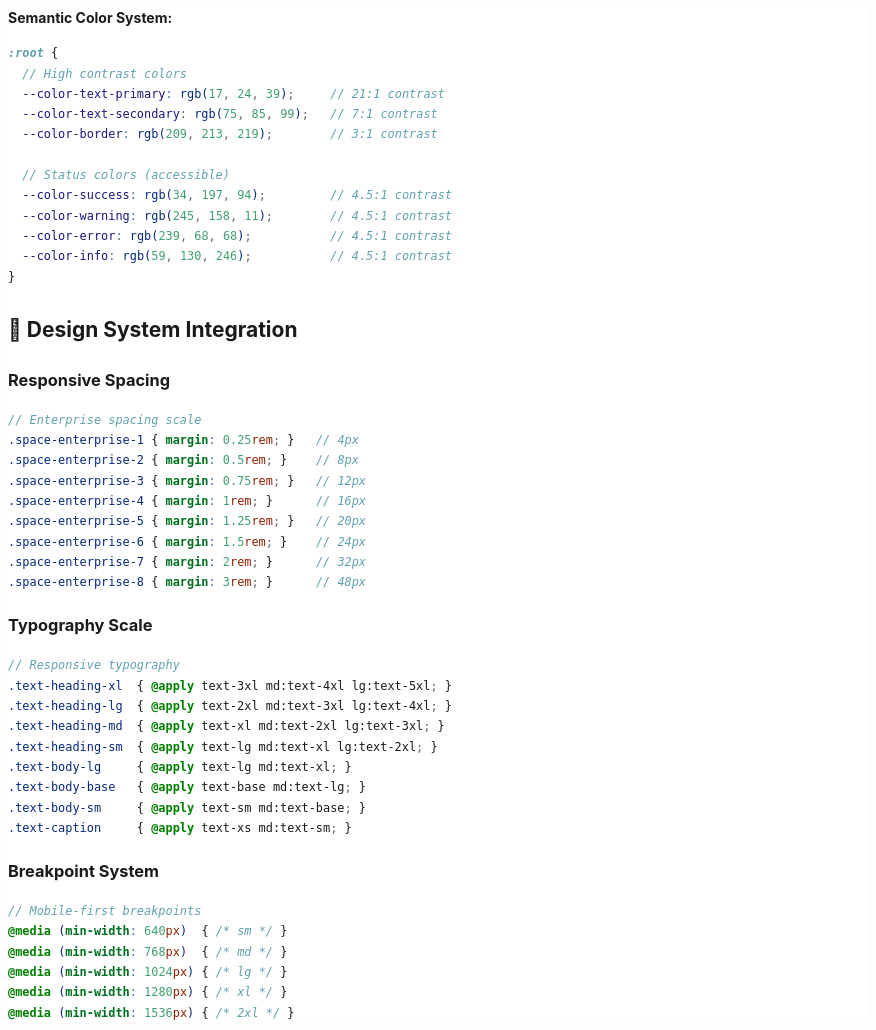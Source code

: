 **Semantic Color System:**
```scss
:root {
  // High contrast colors
  --color-text-primary: rgb(17, 24, 39);     // 21:1 contrast
  --color-text-secondary: rgb(75, 85, 99);   // 7:1 contrast
  --color-border: rgb(209, 213, 219);        // 3:1 contrast
  
  // Status colors (accessible)
  --color-success: rgb(34, 197, 94);         // 4.5:1 contrast
  --color-warning: rgb(245, 158, 11);        // 4.5:1 contrast  
  --color-error: rgb(239, 68, 68);           // 4.5:1 contrast
  --color-info: rgb(59, 130, 246);           // 4.5:1 contrast
}
```

## **🎨 Design System Integration**

### **Responsive Spacing**
```scss
// Enterprise spacing scale
.space-enterprise-1 { margin: 0.25rem; }   // 4px
.space-enterprise-2 { margin: 0.5rem; }    // 8px  
.space-enterprise-3 { margin: 0.75rem; }   // 12px
.space-enterprise-4 { margin: 1rem; }      // 16px
.space-enterprise-5 { margin: 1.25rem; }   // 20px
.space-enterprise-6 { margin: 1.5rem; }    // 24px
.space-enterprise-7 { margin: 2rem; }      // 32px
.space-enterprise-8 { margin: 3rem; }      // 48px
```

### **Typography Scale**
```scss
// Responsive typography
.text-heading-xl  { @apply text-3xl md:text-4xl lg:text-5xl; }
.text-heading-lg  { @apply text-2xl md:text-3xl lg:text-4xl; }
.text-heading-md  { @apply text-xl md:text-2xl lg:text-3xl; }
.text-heading-sm  { @apply text-lg md:text-xl lg:text-2xl; }
.text-body-lg     { @apply text-lg md:text-xl; }
.text-body-base   { @apply text-base md:text-lg; }
.text-body-sm     { @apply text-sm md:text-base; }
.text-caption     { @apply text-xs md:text-sm; }
```

### **Breakpoint System**
```scss
// Mobile-first breakpoints
@media (min-width: 640px)  { /* sm */ }
@media (min-width: 768px)  { /* md */ }  
@media (min-width: 1024px) { /* lg */ }
@media (min-width: 1280px) { /* xl */ }
@media (min-width: 1536px) { /* 2xl */ }
```
